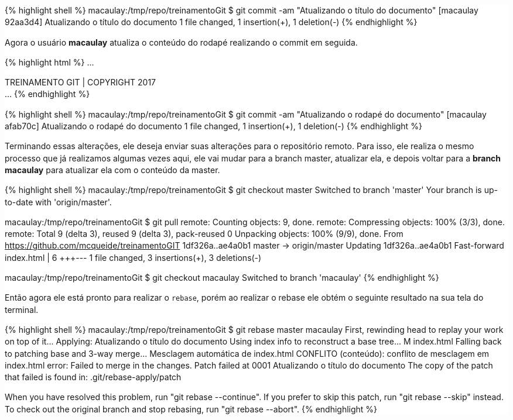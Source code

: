 {% highlight shell %}
macaulay:/tmp/repo/treinamentoGit $ git commit -am "Atualizando o título do documento"
  [macaulay 92aa3d4] Atualizando o título do documento
   1 file changed, 1 insertion(+), 1 deletion(-)
{% endhighlight %}

Agora o usuário **macaulay** atualiza o conteúdo do rodapé realizando o commit em seguida.

{% highlight html %}
...
<footer>
 TREINAMENTO GIT | COPYRIGHT 2017
</footer>
...
{% endhighlight %}

{% highlight shell %}
macaulay:/tmp/repo/treinamentoGit $ git commit -am "Atualizando o rodapé do documento"
  [macaulay afab70c] Atualizando o rodapé do documento
   1 file changed, 1 insertion(+), 1 deletion(-)
{% endhighlight %}

Terminando essas alterações, ele deseja enviar suas alterações para o repositório remoto. Para isso, ele realiza o mesmo processo que já realizamos algumas vezes aqui, ele vai mudar para a branch master, atualizar ela, e depois voltar para a **branch macaulay** para atualizar ela com o conteúdo da master.

{% highlight shell %}
macaulay:/tmp/repo/treinamentoGit $ git checkout master
  Switched to branch 'master'
  Your branch is up-to-date with 'origin/master'.

macaulay:/tmp/repo/treinamentoGit $ git pull
  remote: Counting objects: 9, done.
  remote: Compressing objects: 100% (3/3), done.
  remote: Total 9 (delta 3), reused 9 (delta 3), pack-reused 0
  Unpacking objects: 100% (9/9), done.
  From https://github.com/mcqueide/treinamentoGIT
     1df326a..ae4a0b1  master     -> origin/master
  Updating 1df326a..ae4a0b1
  Fast-forward
   index.html | 6 +++---
   1 file changed, 3 insertions(+), 3 deletions(-)

macaulay:/tmp/repo/treinamentoGit $ git checkout macaulay
  Switched to branch 'macaulay'
{% endhighlight %}

Então agora ele está pronto para realizar o `rebase`, porém ao realizar o rebase ele obtém o seguinte resultado na sua tela do terminal.

{% highlight shell %}
macaulay:/tmp/repo/treinamentoGit $ git rebase master macaulay
  First, rewinding head to replay your work on top of it...
  Applying: Atualizando o título do documento
  Using index info to reconstruct a base tree...
  M	index.html
  Falling back to patching base and 3-way merge...
  Mesclagem automática de index.html
  CONFLITO (conteúdo): conflito de mesclagem em index.html
  error: Failed to merge in the changes.
  Patch failed at 0001 Atualizando o título do documento
  The copy of the patch that failed is found in: .git/rebase-apply/patch

  When you have resolved this problem, run "git rebase --continue".
  If you prefer to skip this patch, run "git rebase --skip" instead.
  To check out the original branch and stop rebasing, run "git rebase --abort".
{% endhighlight %}
